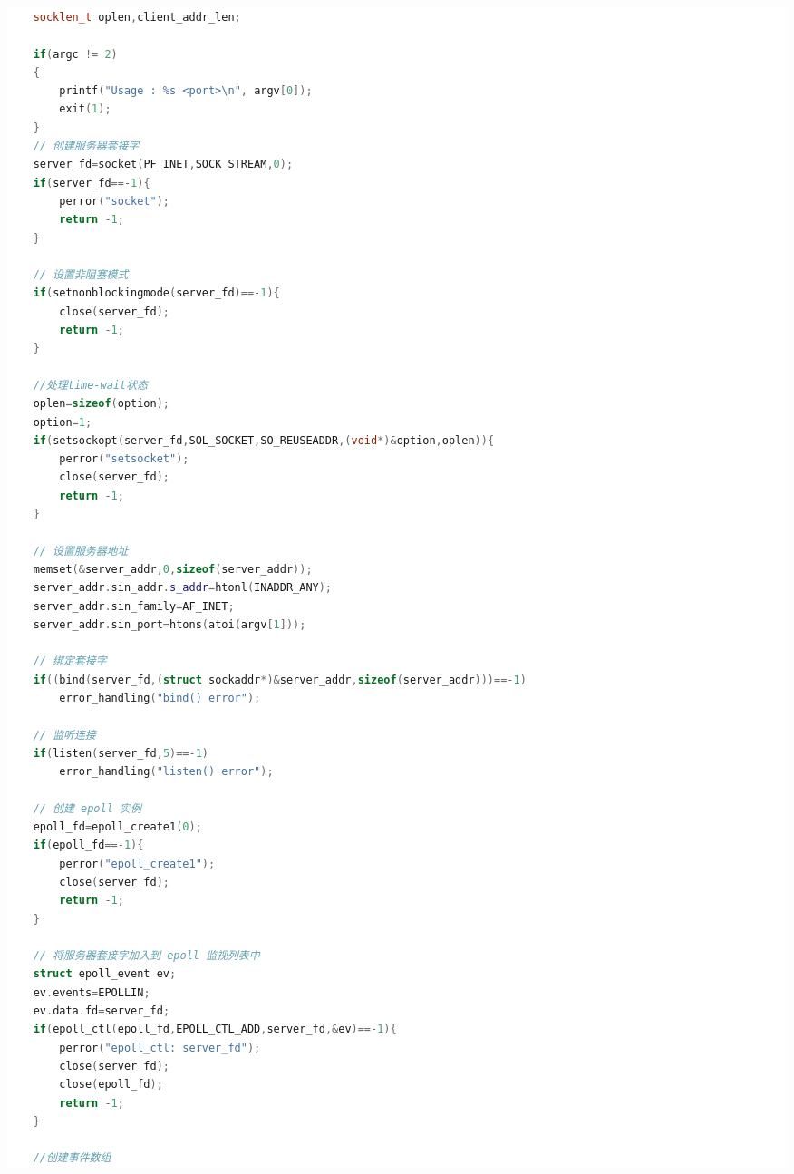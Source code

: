 ```cpp
    socklen_t oplen,client_addr_len; 

    if(argc != 2)
    {
        printf("Usage : %s <port>\n", argv[0]);
        exit(1);
    }
    // 创建服务器套接字
    server_fd=socket(PF_INET,SOCK_STREAM,0);
    if(server_fd==-1){
        perror("socket");
        return -1;
    }

    // 设置非阻塞模式
    if(setnonblockingmode(server_fd)==-1){
        close(server_fd);
        return -1;
    }

    //处理time-wait状态
    oplen=sizeof(option);
    option=1;
    if(setsockopt(server_fd,SOL_SOCKET,SO_REUSEADDR,(void*)&option,oplen)){
        perror("setsocket");
        close(server_fd);
        return -1;
    }

    // 设置服务器地址
    memset(&server_addr,0,sizeof(server_addr));
    server_addr.sin_addr.s_addr=htonl(INADDR_ANY);
    server_addr.sin_family=AF_INET;
    server_addr.sin_port=htons(atoi(argv[1]));

    // 绑定套接字
    if((bind(server_fd,(struct sockaddr*)&server_addr,sizeof(server_addr)))==-1)
        error_handling("bind() error");

    // 监听连接  
    if(listen(server_fd,5)==-1)
        error_handling("listen() error");

    // 创建 epoll 实例
    epoll_fd=epoll_create1(0);
    if(epoll_fd==-1){
        perror("epoll_create1");
        close(server_fd);
        return -1;
    }

    // 将服务器套接字加入到 epoll 监视列表中
    struct epoll_event ev;
    ev.events=EPOLLIN;
    ev.data.fd=server_fd;
    if(epoll_ctl(epoll_fd,EPOLL_CTL_ADD,server_fd,&ev)==-1){
        perror("epoll_ctl: server_fd");
        close(server_fd);
        close(epoll_fd);
        return -1;
    }

    //创建事件数组
```